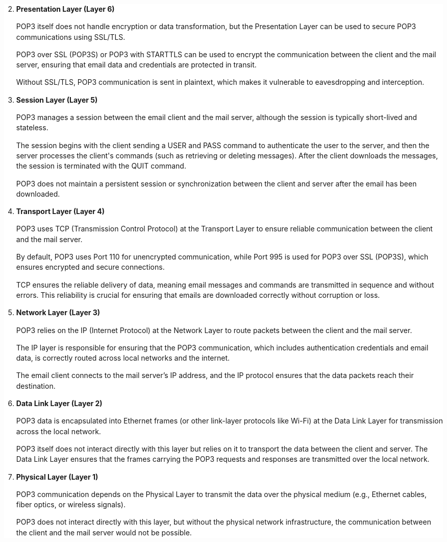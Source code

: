 2. **Presentation Layer (Layer 6)**

   POP3 itself does not handle encryption or data transformation, but the Presentation Layer can be used to secure POP3 communications using SSL/TLS.

   POP3 over SSL (POP3S) or POP3 with STARTTLS can be used to encrypt the communication between the client and the mail server, ensuring that email data and credentials are protected in transit.

   Without SSL/TLS, POP3 communication is sent in plaintext, which makes it vulnerable to eavesdropping and interception. 

3. **Session Layer (Layer 5)**

   POP3 manages a session between the email client and the mail server, although the session is typically short-lived and stateless. 

   The session begins with the client sending a USER and PASS command to authenticate the user to the server, and then the server processes the client's commands (such as retrieving or deleting messages). After the client downloads the messages, the session is terminated with the QUIT command. 

   POP3 does not maintain a persistent session or synchronization between the client and server after the email has been downloaded. 

4. **Transport Layer (Layer 4)**

   POP3 uses TCP (Transmission Control Protocol) at the Transport Layer to ensure reliable communication between the client and the mail server. 

   By default, POP3 uses Port 110 for unencrypted communication, while Port 995 is used for POP3 over SSL (POP3S), which ensures encrypted and secure connections.

   TCP ensures the reliable delivery of data, meaning email messages and commands are transmitted in sequence and without errors. This reliability is crucial for ensuring that emails are downloaded correctly without corruption or loss. 

5. **Network Layer (Layer 3)**

   POP3 relies on the IP (Internet Protocol) at the Network Layer to route packets between the client and the mail server. 

   The IP layer is responsible for ensuring that the POP3 communication, which includes authentication credentials and email data, is correctly routed across local networks and the internet.

   The email client connects to the mail server’s IP address, and the IP protocol ensures that the data packets reach their destination. 

6. **Data Link Layer (Layer 2)**

   POP3 data is encapsulated into Ethernet frames (or other link-layer protocols like Wi-Fi) at the Data Link Layer for transmission across the local network. 

   POP3 itself does not interact directly with this layer but relies on it to transport the data between the client and server. The Data Link Layer ensures that the frames carrying the POP3 requests and responses are transmitted over the local network. 

7. **Physical Layer (Layer 1)**

   POP3 communication depends on the Physical Layer to transmit the data over the physical medium (e.g., Ethernet cables, fiber optics, or wireless signals). 

   POP3 does not interact directly with this layer, but without the physical network infrastructure, the communication between the client and the mail server would not be possible.
